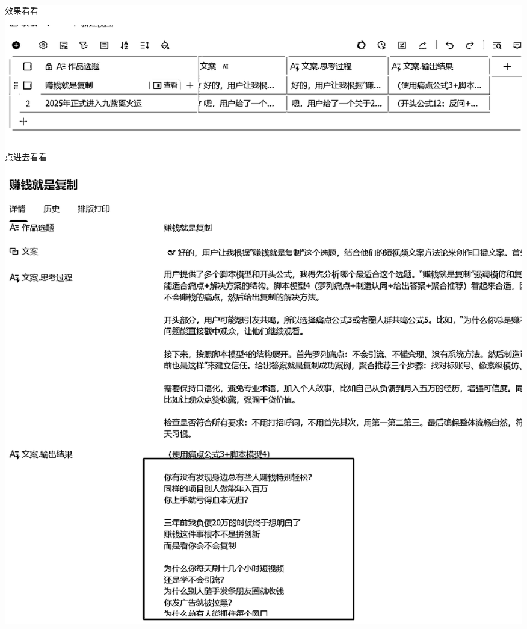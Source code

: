 效果看看

![](img/c0449d79f868c8c05918788ca340af31.png)

点进去看看

![](img/4ecf59735c78aa786be64b602055a381.png)
